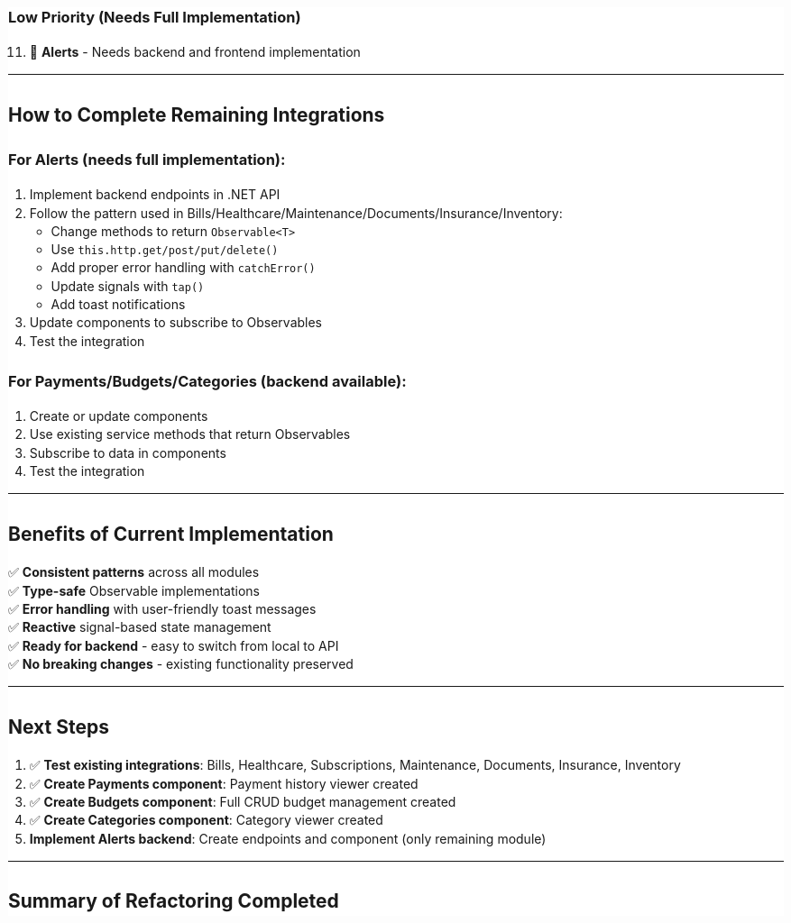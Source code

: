 ### Low Priority (Needs Full Implementation)
11. 🔨 **Alerts** - Needs backend and frontend implementation

---

## How to Complete Remaining Integrations

### For Alerts (needs full implementation):
1. Implement backend endpoints in .NET API
2. Follow the pattern used in Bills/Healthcare/Maintenance/Documents/Insurance/Inventory:
   - Change methods to return `Observable<T>`
   - Use `this.http.get/post/put/delete()`
   - Add proper error handling with `catchError()`
   - Update signals with `tap()`
   - Add toast notifications
3. Update components to subscribe to Observables
4. Test the integration

### For Payments/Budgets/Categories (backend available):
1. Create or update components
2. Use existing service methods that return Observables
3. Subscribe to data in components
4. Test the integration

---

## Benefits of Current Implementation

✅ **Consistent patterns** across all modules  
✅ **Type-safe** Observable implementations  
✅ **Error handling** with user-friendly toast messages  
✅ **Reactive** signal-based state management  
✅ **Ready for backend** - easy to switch from local to API  
✅ **No breaking changes** - existing functionality preserved  

---

## Next Steps

1. ✅ **Test existing integrations**: Bills, Healthcare, Subscriptions, Maintenance, Documents, Insurance, Inventory
2. ✅ **Create Payments component**: Payment history viewer created
3. ✅ **Create Budgets component**: Full CRUD budget management created
4. ✅ **Create Categories component**: Category viewer created
5. **Implement Alerts backend**: Create endpoints and component (only remaining module)

---

## Summary of Refactoring Completed

